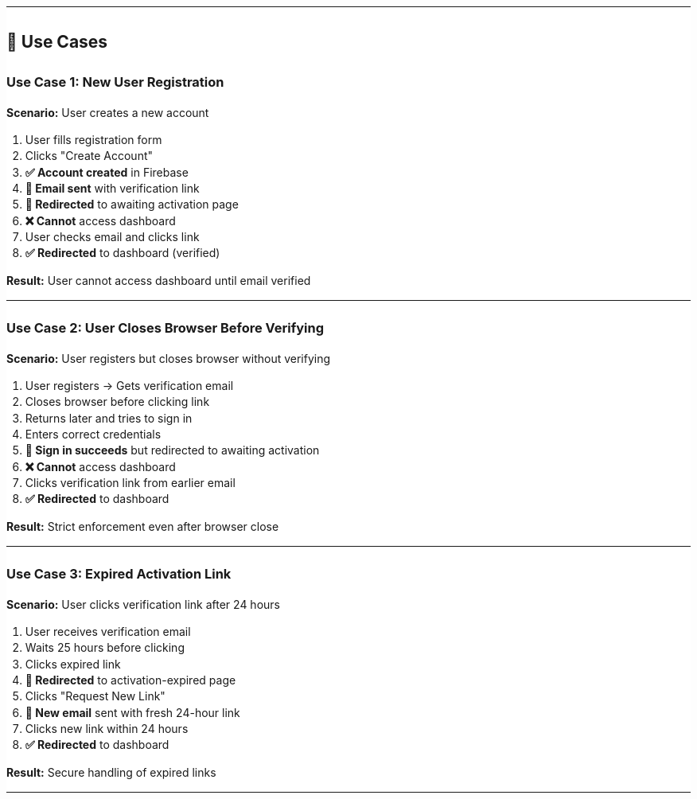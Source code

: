 
---

## 🎯 Use Cases

### Use Case 1: New User Registration

**Scenario:** User creates a new account

1. User fills registration form
2. Clicks "Create Account"
3. **✅ Account created** in Firebase
4. **📧 Email sent** with verification link
5. **🚫 Redirected** to awaiting activation page
6. **❌ Cannot** access dashboard
7. User checks email and clicks link
8. **✅ Redirected** to dashboard (verified)

**Result:** User cannot access dashboard until email verified

---

### Use Case 2: User Closes Browser Before Verifying

**Scenario:** User registers but closes browser without verifying

1. User registers → Gets verification email
2. Closes browser before clicking link
3. Returns later and tries to sign in
4. Enters correct credentials
5. **🚫 Sign in succeeds** but redirected to awaiting activation
6. **❌ Cannot** access dashboard
7. Clicks verification link from earlier email
8. **✅ Redirected** to dashboard

**Result:** Strict enforcement even after browser close

---

### Use Case 3: Expired Activation Link

**Scenario:** User clicks verification link after 24 hours

1. User receives verification email
2. Waits 25 hours before clicking
3. Clicks expired link
4. **🚫 Redirected** to activation-expired page
5. Clicks "Request New Link"
6. **📧 New email** sent with fresh 24-hour link
7. Clicks new link within 24 hours
8. **✅ Redirected** to dashboard

**Result:** Secure handling of expired links

---
